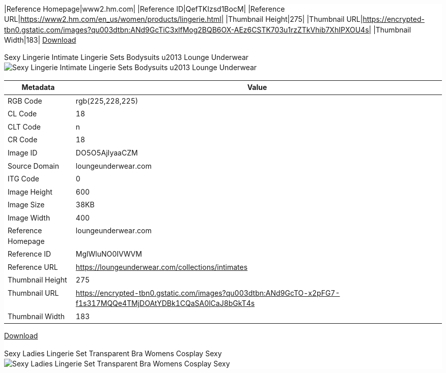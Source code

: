 |Reference Homepage|www2.hm.com|
|Reference ID|QefTKIzsd1BocM|
|Reference URL|https://www2.hm.com/en_us/women/products/lingerie.html|
|Thumbnail Height|275|
|Thumbnail URL|https://encrypted-tbn0.gstatic.com/images?qu003dtbn:ANd9GcTiC3xlfMog2BQB6OX-AEz6CSTK703u1rzZTkVhib7XhIPXOU4s|
|Thumbnail Width|183|
[Download](https://lp2.hm.com/hmgoepprod?setu003dsource[/17/13/17132cf74dffb3af5f4357ad24a6d4d8c6d78b51.jpg],origin[dam],category[],type[LOOKBOOK],res[z],hmver[1]callu003durl[file:/product/main])

Sexy Lingerie  Intimate Lingerie Sets  Bodysuits u2013 Lounge Underwear  
![Sexy Lingerie  Intimate Lingerie Sets  Bodysuits u2013 Lounge Underwear](https://cdn.shopify.com/s/files/1/0929/1494/products/1-ChristmasIntimates-Black-Leslie_grande.jpg?vu003d1669366903)

|Metadata|Value|
|-------|------|
|RGB Code|rgb(225,228,225)|
|CL Code|18|
|CLT Code|n|
|CR Code|18|
|Image ID|DO5O5AjIyaaCZM|
|Source Domain|loungeunderwear.com|
|ITG Code|0|
|Image Height|600|
|Image Size|38KB|
|Image Width|400|
|Reference Homepage|loungeunderwear.com|
|Reference ID|MglWluNO0IVWVM|
|Reference URL|https://loungeunderwear.com/collections/intimates|
|Thumbnail Height|275|
|Thumbnail URL|https://encrypted-tbn0.gstatic.com/images?qu003dtbn:ANd9GcTO-x2pFG7-f1s317MQQe4TMjDOAtYDBk1CQaSA0lCaJ8bGkT4s|
|Thumbnail Width|183|
[Download](https://cdn.shopify.com/s/files/1/0929/1494/products/1-ChristmasIntimates-Black-Leslie_grande.jpg?vu003d1669366903)

Sexy Ladies Lingerie Set Transparent Bra Womens Cosplay Sexy   
![Sexy Ladies Lingerie Set Transparent Bra Womens Cosplay Sexy ](https://ae01.alicdn.com/kf/H62da53d0889041e7b275d9893fa3d60e7/Sexy-Ladies-Lingerie-Set-Transparent-Bra-Women-s-Cosplay-Sexy-Clothes-Exotic-Apparel-Women-s-Underwear.jpg_Q90.jpg_.webp)
